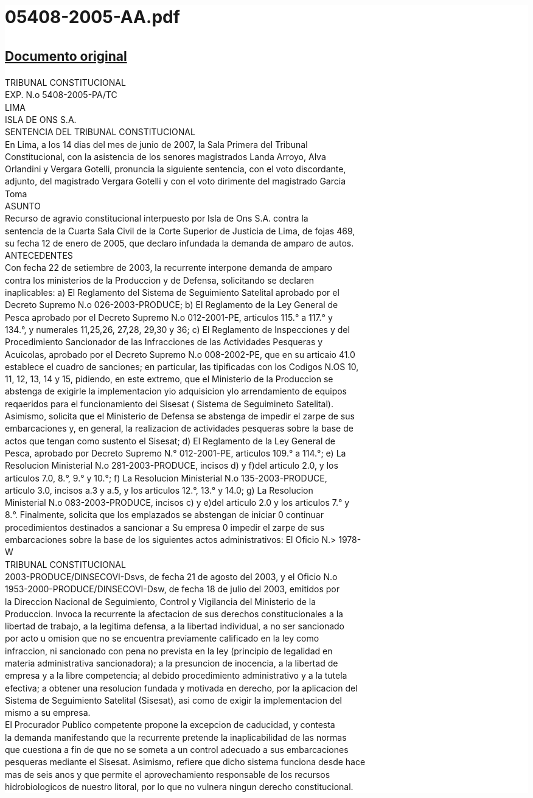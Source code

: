 
05408-2005-AA.pdf
=================
  
[Documento original](https://tc.gob.pe/jurisprudencia/2007/05408-2005-AA.pdf)  
---  
TRIBUNAL CONSTITUCIONAL  
EXP. N.o 5408-2005-PA/TC  
LIMA  
ISLA DE ONS S.A.  
SENTENCIA DEL TRIBUNAL CONSTITUCIONAL  
En Lima, a los 14 dias del mes de junio de 2007, la Sala Primera del Tribunal  
Constitucional, con la asistencia de los senores magistrados Landa Arroyo, Alva  
Orlandini y Vergara Gotelli, pronuncia la siguiente sentencia, con el voto discordante,  
adjunto, del magistrado Vergara Gotelli y con el voto dirimente del magistrado Garcia  
Toma  
ASUNTO  
Recurso de agravio constitucional interpuesto por Isla de Ons S.A. contra la  
sentencia de la Cuarta Sala Civil de la Corte Superior de Justicia de Lima, de fojas 469,  
su fecha 12 de enero de 2005, que declaro infundada la demanda de amparo de autos.  
ANTECEDENTES  
Con fecha 22 de setiembre de 2003, la recurrente interpone demanda de amparo  
contra los ministerios de la Produccion y de Defensa, solicitando se declaren  
inaplicables: a) El Reglamento del Sistema de Seguimiento Satelital aprobado por el  
Decreto Supremo N.o 026-2003-PRODUCE; b) El Reglamento de la Ley General de  
Pesca aprobado por el Decreto Supremo N.o 012-2001-PE, articulos 115.° a 117.° y  
134.°, y numerales 11,25,26, 27,28, 29,30 y 36; c) El Reglamento de Inspecciones y del  
Procedimiento Sancionador de las Infracciones de las Actividades Pesqueras y  
Acuicolas, aprobado por el Decreto Supremo N.o 008-2002-PE, que en su articaio 41.0  
establece el cuadro de sanciones; en particular, las tipificadas con los Codigos N.OS 10,  
11, 12, 13, 14 y 15, pidiendo, en este extremo, que el Ministerio de la Produccion se  
abstenga de exigirle la implementacion yio adquisicion ylo arrendamiento de equipos  
reqaeridos para el funcionamiento dei Sisesat ( Sistema de Seguimineto Satelital).  
Asimismo, solicita que el Ministerio de Defensa se abstenga de impedir el zarpe de sus  
embarcaciones y, en general, la realizacion de actividades pesqueras sobre la base de  
actos que tengan como sustento el Sisesat; d) El Reglamento de la Ley General de  
Pesca, aprobado por Decreto Supremo N.° 012-2001-PE, articulos 109.° a 114.°; e) La  
Resolucion Ministerial N.o 281-2003-PRODUCE, incisos d) y f)del articulo 2.0, y los  
articulos 7.0, 8.°, 9.° y 10.°; f) La Resolucion Ministerial N.o 135-2003-PRODUCE,  
articulo 3.0, incisos a.3 y a.5, y los articulos 12.°, 13.° y 14.0; g) La Resolucion  
Ministerial N.o 083-2003-PRODUCE, incisos c) y e)del articulo 2.0 y los articulos 7.° y  
8.°. Finalmente, solicita que los emplazados se abstengan de iniciar 0 continuar  
procedimientos destinados a sancionar a Su empresa 0 impedir el zarpe de sus  
embarcaciones sobre la base de los siguientes actos administrativos: El Oficio N.> 1978-  
W  
TRIBUNAL CONSTITUCIONAL  
2003-PRODUCE/DINSECOVI-Dsvs, de fecha 21 de agosto del 2003, y el Oficio N.o  
1953-2000-PRODUCE/DINSECOVI-Dsw, de fecha 18 de julio del 2003, emitidos por  
la Direccion Nacional de Seguimiento, Control y Vigilancia del Ministerio de la  
Produccion. Invoca la recurrente la afectacion de sus derechos constitucionales a la  
libertad de trabajo, a la legitima defensa, a la libertad individual, a no ser sancionado  
por acto u omision que no se encuentra previamente calificado en la ley como  
infraccion, ni sancionado con pena no prevista en la ley (principio de legalidad en  
materia administrativa sancionadora); a la presuncion de inocencia, a la libertad de  
empresa y a la libre competencia; al debido procedimiento administrativo y a la tutela  
efectiva; a obtener una resolucion fundada y motivada en derecho, por la aplicacion del  
Sistema de Seguimiento Satelital (Sisesat), asi como de exigir la implementacion del  
mismo a su empresa.  
El Procurador Publico competente propone la excepcion de caducidad, y contesta  
la demanda manifestando que la recurrente pretende la inaplicabilidad de las normas  
que cuestiona a fin de que no se someta a un control adecuado a sus embarcaciones  
pesqueras mediante el Sisesat. Asimismo, refiere que dicho sistema funciona desde hace  
mas de seis anos y que permite el aprovechamiento responsable de los recursos  
hidrobiologicos de nuestro litoral, por lo que no vulnera ningun derecho constitucional.  